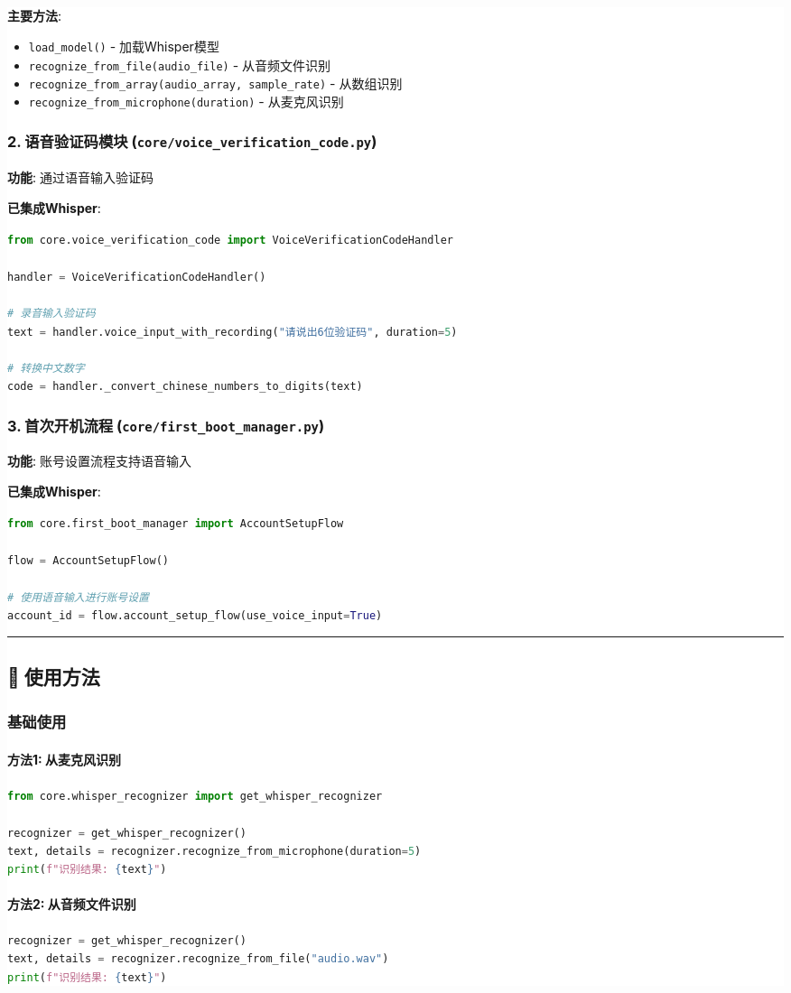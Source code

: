 **主要方法**:
- `load_model()` - 加载Whisper模型
- `recognize_from_file(audio_file)` - 从音频文件识别
- `recognize_from_array(audio_array, sample_rate)` - 从数组识别
- `recognize_from_microphone(duration)` - 从麦克风识别

### 2. 语音验证码模块 (`core/voice_verification_code.py`)

**功能**: 通过语音输入验证码

**已集成Whisper**:
```python
from core.voice_verification_code import VoiceVerificationCodeHandler

handler = VoiceVerificationCodeHandler()

# 录音输入验证码
text = handler.voice_input_with_recording("请说出6位验证码", duration=5)

# 转换中文数字
code = handler._convert_chinese_numbers_to_digits(text)
```

### 3. 首次开机流程 (`core/first_boot_manager.py`)

**功能**: 账号设置流程支持语音输入

**已集成Whisper**:
```python
from core.first_boot_manager import AccountSetupFlow

flow = AccountSetupFlow()

# 使用语音输入进行账号设置
account_id = flow.account_setup_flow(use_voice_input=True)
```

---

## 🚀 使用方法

### 基础使用

#### 方法1: 从麦克风识别
```python
from core.whisper_recognizer import get_whisper_recognizer

recognizer = get_whisper_recognizer()
text, details = recognizer.recognize_from_microphone(duration=5)
print(f"识别结果: {text}")
```

#### 方法2: 从音频文件识别
```python
recognizer = get_whisper_recognizer()
text, details = recognizer.recognize_from_file("audio.wav")
print(f"识别结果: {text}")
```
